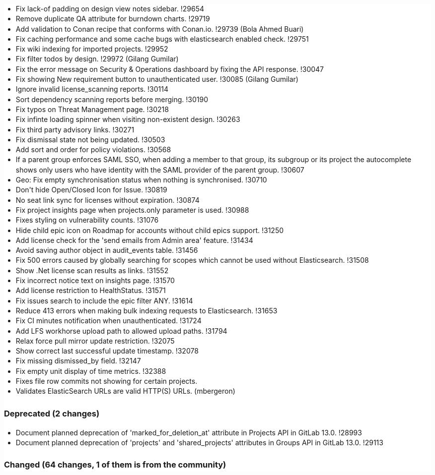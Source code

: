 - Fix lack-of padding on design view notes sidebar. !29654
- Remove duplicate QA attribute for burndown charts. !29719
- Add validation to Conan recipe that conforms with Conan.io. !29739 (Bola Ahmed Buari)
- Fix caching performance and some cache bugs with elasticsearch enabled check. !29751
- Fix wiki indexing for imported projects. !29952
- Fix filter todos by design. !29972 (Gilang Gumilar)
- Fix the error message on Security & Operations dashboard by fixing the API response. !30047
- Fix showing New requirement button to unauthenticated user. !30085 (Gilang Gumilar)
- Ignore invalid license_scanning reports. !30114
- Sort dependency scanning reports before merging. !30190
- Fix typos on Threat Management page. !30218
- Fix infinte loading spinner when visiting non-existent design. !30263
- Fix third party advisory links. !30271
- Fix dismissal state not being updated. !30503
- Add sort and order for policy violations. !30568
- If a parent group enforces SAML SSO, when adding a member to that group, its subgroup or its project the autocomplete shows only users who have identity with the SAML provider of the parent group. !30607
- Geo: Fix empty synchronisation status when nothing is synchronised. !30710
- Don't hide Open/Closed Icon for Issue. !30819
- No seat link sync for licenses without expiration. !30874
- Fix project insights page when projects.only parameter is used. !30988
- Fixes styling on vulnerability counts. !31076
- Hide child epic icon on Roadmap for accounts without child epics support. !31250
- Add license check for the 'send emails from Admin area' feature. !31434
- Avoid saving author object in audit_events table. !31456
- Fix 500 errors caused by globally searching for scopes which cannot be used without Elasticsearch. !31508
- Show .Net license scan results as links. !31552
- Fix incorrect notice text on insights page. !31570
- Add license restriction to HealthStatus. !31571
- Fix issues search to include the epic filter ANY. !31614
- Reduce 413 errors when making bulk indexing requests to Elasticsearch. !31653
- Fix CI minutes notification when unauthenticated. !31724
- Add LFS workhorse upload path to allowed upload paths. !31794
- Relax force pull mirror update restriction. !32075
- Show correct last successful update timestamp. !32078
- Fix missing dismissed_by field. !32147
- Fix empty unit display of time metrics. !32388
- Fixes file row commits not showing for certain projects.
- Validates ElasticSearch URLs are valid HTTP(S) URLs. (mbergeron)

### Deprecated (2 changes)

- Document planned deprecation of 'marked_for_deletion_at' attribute in Projects API in GitLab 13.0. !28993
- Document planned deprecation of 'projects' and 'shared_projects' attributes in Groups API in GitLab 13.0. !29113

### Changed (64 changes, 1 of them is from the community)
